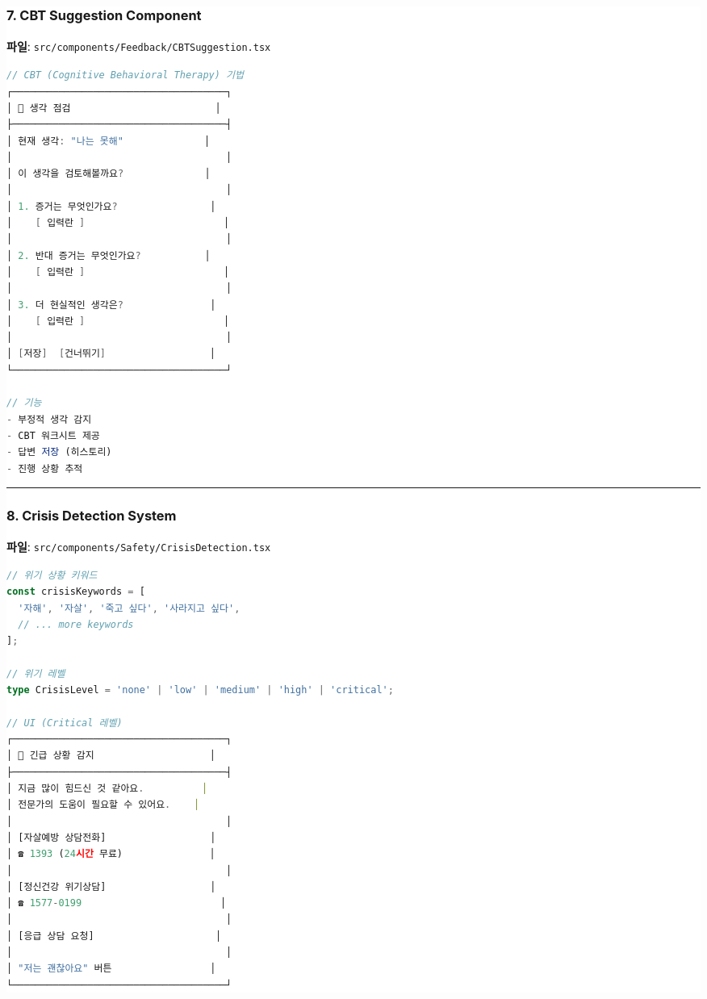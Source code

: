 
### 7. CBT Suggestion Component

**파일**: `src/components/Feedback/CBTSuggestion.tsx`

```typescript
// CBT (Cognitive Behavioral Therapy) 기법
┌─────────────────────────────────────┐
│ 🧠 생각 점검                         │
├─────────────────────────────────────┤
│ 현재 생각: "나는 못해"              │
│                                     │
│ 이 생각을 검토해볼까요?              │
│                                     │
│ 1. 증거는 무엇인가요?                │
│    [ 입력란 ]                        │
│                                     │
│ 2. 반대 증거는 무엇인가요?           │
│    [ 입력란 ]                        │
│                                     │
│ 3. 더 현실적인 생각은?               │
│    [ 입력란 ]                        │
│                                     │
│ [저장]  [건너뛰기]                  │
└─────────────────────────────────────┘

// 기능
- 부정적 생각 감지
- CBT 워크시트 제공
- 답변 저장 (히스토리)
- 진행 상황 추적
```

---

### 8. Crisis Detection System

**파일**: `src/components/Safety/CrisisDetection.tsx`

```typescript
// 위기 상황 키워드
const crisisKeywords = [
  '자해', '자살', '죽고 싶다', '사라지고 싶다',
  // ... more keywords
];

// 위기 레벨
type CrisisLevel = 'none' | 'low' | 'medium' | 'high' | 'critical';

// UI (Critical 레벨)
┌─────────────────────────────────────┐
│ 🚨 긴급 상황 감지                    │
├─────────────────────────────────────┤
│ 지금 많이 힘드신 것 같아요.          │
│ 전문가의 도움이 필요할 수 있어요.    │
│                                     │
│ [자살예방 상담전화]                  │
│ ☎️ 1393 (24시간 무료)               │
│                                     │
│ [정신건강 위기상담]                  │
│ ☎️ 1577-0199                        │
│                                     │
│ [응급 상담 요청]                     │
│                                     │
│ "저는 괜찮아요" 버튼                 │
└─────────────────────────────────────┘
```